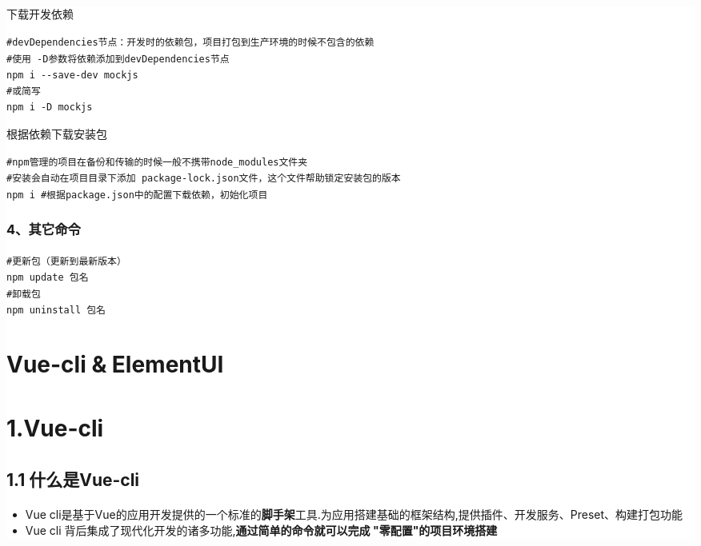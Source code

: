 

下载开发依赖

 

```
#devDependencies节点：开发时的依赖包，项目打包到生产环境的时候不包含的依赖
#使用 -D参数将依赖添加到devDependencies节点
npm i --save-dev mockjs
#或简写
npm i -D mockjs
```

根据依赖下载安装包

 

```
#npm管理的项目在备份和传输的时候一般不携带node_modules文件夹
#安装会自动在项目目录下添加 package-lock.json文件，这个文件帮助锁定安装包的版本
npm i #根据package.json中的配置下载依赖，初始化项目
```

### **4、其它命令**

 

```
#更新包（更新到最新版本）
npm update 包名
#卸载包
npm uninstall 包名
```

 









# Vue-cli & ElementUI





# 1.Vue-cli  



## 1.1 什么是Vue-cli  



- Vue cli是基于Vue的应用开发提供的一个标准的**脚手架**工具.为应用搭建基础的框架结构,提供插件、开发服务、Preset、构建打包功能
- Vue cli 背后集成了现代化开发的诸多功能,**通过简单的命令就可以完成 "零配置"的项目环境搭建**  


